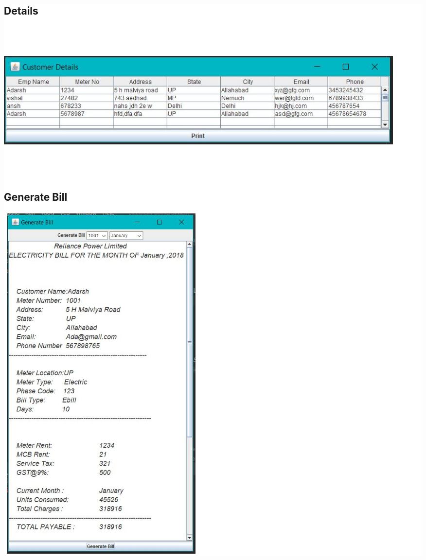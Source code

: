 ## Details

<img src="https://github.com/Zaheerkhan04/electricitybillsystem/blob/main/ScreenShots/Details.JPG" width="800" height="300">

## Generate Bill

<img src="ScreenShots/GenerateBill.JPG" width="400" height="700">
